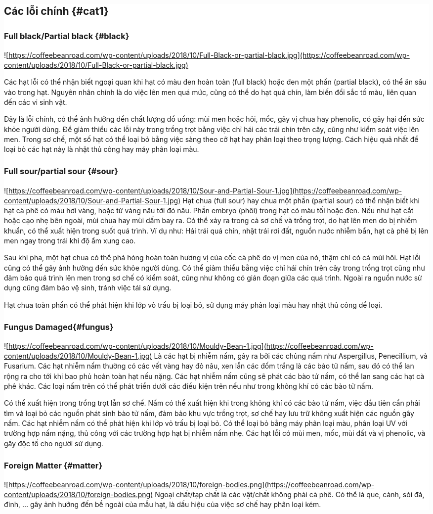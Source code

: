 ## Các lỗi chính {#cat1}

### Full black/Partial black {#black}
![https://coffeebeanroad.com/wp-content/uploads/2018/10/Full-Black-or-partial-black.jpg](https://coffeebeanroad.com/wp-content/uploads/2018/10/Full-Black-or-partial-black.jpg)

Các hạt lỗi có thể nhận biết ngoại quan khi hạt có màu đen hoàn toàn (full black) hoặc đen một phần (partial black), có thể ăn sâu vào trong hạt. Nguyên nhân chính là do việc lên men quá mức, cũng có thể do hạt quá chín, làm biến đổi sắc tố màu, liên quan đến các vi sinh vật.

Đây là lỗi chính, có thể ảnh hưởng đến chất lượng đồ uống: mùi men hoặc hôi, mốc, gây vị chua hay phenolic, có gây hại đến sức khỏe người dùng. Để giảm thiểu các lỗi này trong trồng trọt bằng việc chỉ hái các trái chín trên cây, cũng như kiểm soát việc lên men. Trong sơ chế, một số hạt có thể loại bỏ bằng việc sàng theo cỡ hạt hay phân loại theo trọng lượng. Cách hiệu quả nhất để loại bỏ các hạt này là nhặt thủ công hay máy phân loại màu.


### Full sour/partial sour {#sour}
![https://coffeebeanroad.com/wp-content/uploads/2018/10/Sour-and-Partial-Sour-1.jpg](https://coffeebeanroad.com/wp-content/uploads/2018/10/Sour-and-Partial-Sour-1.jpg)
Hạt chua (full sour) hay chua một phần (partial sour) có thể nhận biết khi hạt cà phê có màu hơi vàng, hoặc từ vàng nâu tới đỏ nâu. Phần embryo (phôi) trong hạt có màu tối hoặc đen. Nếu như hạt cắt hoặc cạo nhẹ bên ngoài, mùi chua hay mùi dấm bay ra. Có thể xảy ra trong cả sơ chế và trồng trọt, do hạt lên men do bị nhiễm khuẩn, có thể xuất hiện trong suốt quá trình. Ví dụ như: Hái trái quá chín, nhặt trái rơi đất, nguồn nước nhiễm bẩn, hạt cà phê bị lên men ngay trong trái khi độ ẩm xung cao.

Sau khi pha, một hạt chua có thể phá hỏng hoàn toàn hương vị của cốc cà phê do vị men của nó, thậm chí có cả mùi hôi. Hạt lỗi cũng có thể gây ảnh hưởng đến sức khỏe người dùng. Có thể giảm thiểu bằng việc chỉ hái chín trên cây trong trồng trọt cũng như đảm bảo quá trình lên men trong sơ chế có kiểm soát, cũng như không có gián đoạn giữa các quá trình. Ngoài ra nguồn nước sử dụng cũng đảm bảo vệ sinh, tránh việc tái sử dụng.

Hạt chua toàn phần có thể phát hiện khi lớp vỏ trấu bị loại bỏ, sử dụng máy phân loại màu hay nhặt thủ công để loại.


### Fungus Damaged{#fungus}
![https://coffeebeanroad.com/wp-content/uploads/2018/10/Mouldy-Bean-1.jpg](https://coffeebeanroad.com/wp-content/uploads/2018/10/Mouldy-Bean-1.jpg)
Là các hạt bị nhiễm nấm, gây ra bởi các chủng nấm như Aspergillus, Penecillium, và Fusarium. Các hạt nhiễm nấm thường có các vết vàng hay đỏ nâu, xen lẫn các đốm trắng là các bào tử nấm, sau đó có thể lan rộng ra cho tới khi bao phủ hoàn toàn hạt nếu nặng. Các hạt nhiễm nấm cũng sẽ phát các bào tử nấm, có thể lan sang các hạt cà phê khác. Các loại nấm trên có thể phát triển dưới các điều kiện trên nếu như trong không khí có các bào tử nấm.

Có thể xuất hiện trong trồng trọt lẫn sơ chế. Nấm có thể xuất hiện khi trong không khí có các bào tử nấm, việc đầu tiên cần phải tìm và loại bỏ các nguồn phát sinh bào tử nấm, đảm bảo khu vực trồng trọt, sơ chế hay lưu trữ không xuất hiện các nguồn gây nấm. Các hạt nhiễm nấm có thể phát hiện khi lớp vỏ trấu bị loại bỏ. Có thể loại bỏ bằng máy phân loại màu, phân loại UV với trường hợp nấm nặng, thủ công với các trường hợp hạt bị nhiễm nấm nhẹ. Các hạt lỗi có mùi men, mốc, mùi đất và vị phenolic, và gây độc tố cho người sử dụng.


### Foreign Matter {#matter}
![https://coffeebeanroad.com/wp-content/uploads/2018/10/foreign-bodies.png](https://coffeebeanroad.com/wp-content/uploads/2018/10/foreign-bodies.png)
Ngoại chất/tạp chất là các vật/chất không phải cà phê. Có thể là que, cành, sỏi đá, đinh, … gây ảnh hưởng đến bề ngoài của mẫu hạt, là dấu hiệu của việc sơ chế hay phân loại kém. 

